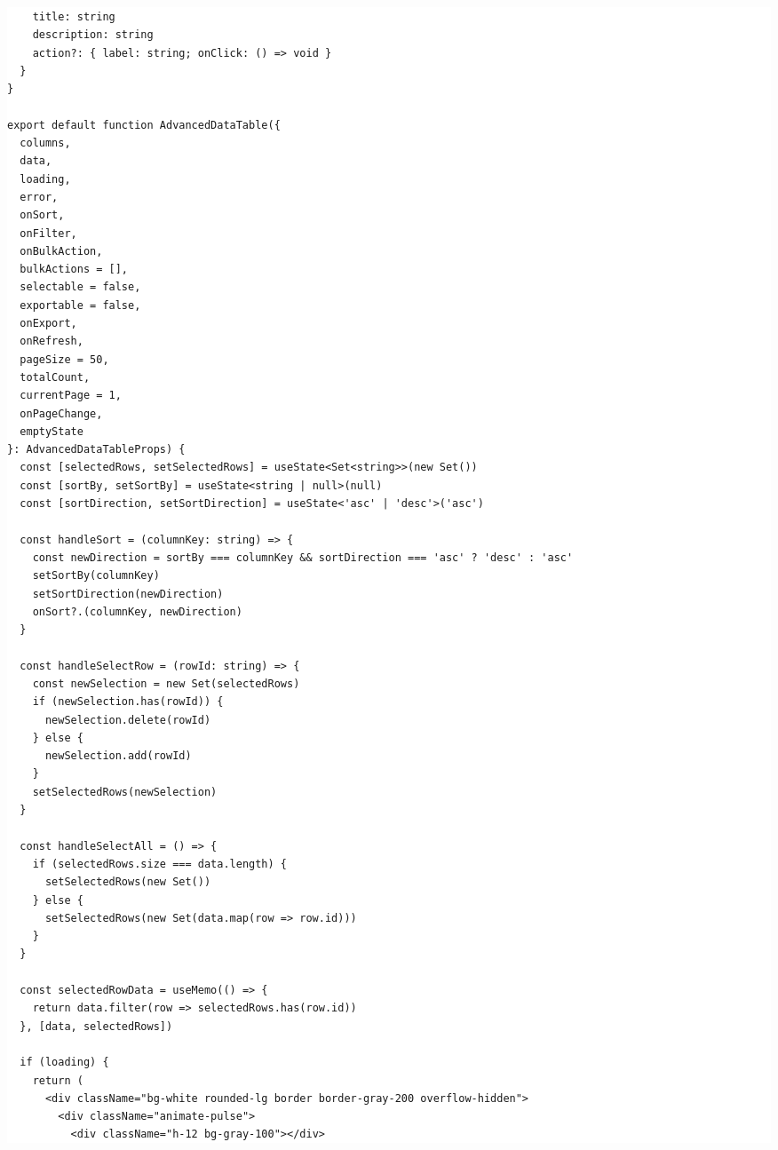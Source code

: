 ```tsx
    title: string
    description: string
    action?: { label: string; onClick: () => void }
  }
}

export default function AdvancedDataTable({
  columns,
  data,
  loading,
  error,
  onSort,
  onFilter,
  onBulkAction,
  bulkActions = [],
  selectable = false,
  exportable = false,
  onExport,
  onRefresh,
  pageSize = 50,
  totalCount,
  currentPage = 1,
  onPageChange,
  emptyState
}: AdvancedDataTableProps) {
  const [selectedRows, setSelectedRows] = useState<Set<string>>(new Set())
  const [sortBy, setSortBy] = useState<string | null>(null)
  const [sortDirection, setSortDirection] = useState<'asc' | 'desc'>('asc')

  const handleSort = (columnKey: string) => {
    const newDirection = sortBy === columnKey && sortDirection === 'asc' ? 'desc' : 'asc'
    setSortBy(columnKey)
    setSortDirection(newDirection)
    onSort?.(columnKey, newDirection)
  }

  const handleSelectRow = (rowId: string) => {
    const newSelection = new Set(selectedRows)
    if (newSelection.has(rowId)) {
      newSelection.delete(rowId)
    } else {
      newSelection.add(rowId)
    }
    setSelectedRows(newSelection)
  }

  const handleSelectAll = () => {
    if (selectedRows.size === data.length) {
      setSelectedRows(new Set())
    } else {
      setSelectedRows(new Set(data.map(row => row.id)))
    }
  }

  const selectedRowData = useMemo(() => {
    return data.filter(row => selectedRows.has(row.id))
  }, [data, selectedRows])

  if (loading) {
    return (
      <div className="bg-white rounded-lg border border-gray-200 overflow-hidden">
        <div className="animate-pulse">
          <div className="h-12 bg-gray-100"></div>
```